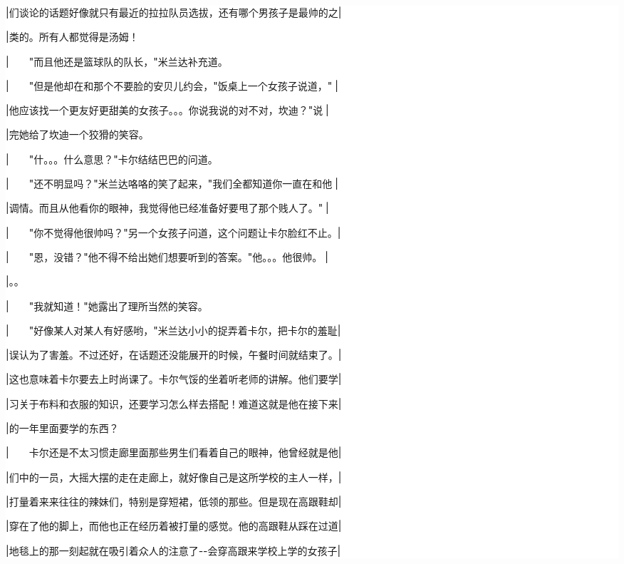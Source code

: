 |们谈论的话题好像就只有最近的拉拉队员选拔，还有哪个男孩子是最帅的之|

|类的。所有人都觉得是汤姆！

|　　"而且他还是篮球队的队长，"米兰达补充道。

|　　"但是他却在和那个不要脸的安贝儿约会，"饭桌上一个女孩子说道，" |

|他应该找一个更友好更甜美的女孩子。。。你说我说的对不对，坎迪？"说 |

|完她给了坎迪一个狡猾的笑容。

|　　"什。。。什么意思？"卡尔结结巴巴的问道。

|　　"还不明显吗？"米兰达咯咯的笑了起来，"我们全都知道你一直在和他 |

|调情。而且从他看你的眼神，我觉得他已经准备好要甩了那个贱人了。" |

|　　"你不觉得他很帅吗？"另一个女孩子问道，这个问题让卡尔脸红不止。|

|　　"恩，没错？"他不得不给出她们想要听到的答案。"他。。。他很帅。 |

|。。

|　　"我就知道！"她露出了理所当然的笑容。

|　　"好像某人对某人有好感哟，"米兰达小小的捉弄着卡尔，把卡尔的羞耻|

|误认为了害羞。不过还好，在话题还没能展开的时候，午餐时间就结束了。|

|这也意味着卡尔要去上时尚课了。卡尔气馁的坐着听老师的讲解。他们要学|

|习关于布料和衣服的知识，还要学习怎么样去搭配！难道这就是他在接下来|

|的一年里面要学的东西？

|　　卡尔还是不太习惯走廊里面那些男生们看着自己的眼神，他曾经就是他|

|们中的一员，大摇大摆的走在走廊上，就好像自己是这所学校的主人一样，|

|打量着来来往往的辣妹们，特别是穿短裙，低领的那些。但是现在高跟鞋却|

|穿在了他的脚上，而他也正在经历着被打量的感觉。他的高跟鞋从踩在过道|

|地毯上的那一刻起就在吸引着众人的注意了--会穿高跟来学校上学的女孩子|
